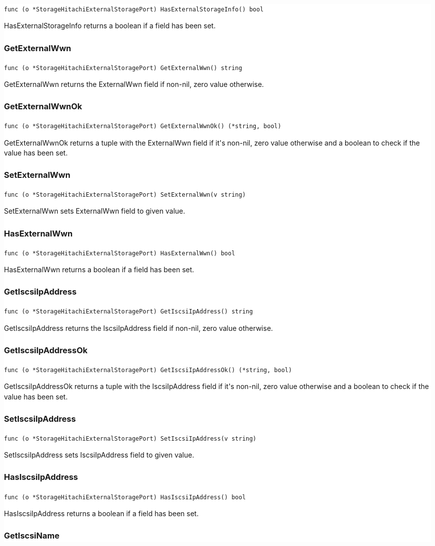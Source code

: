 `func (o *StorageHitachiExternalStoragePort) HasExternalStorageInfo() bool`

HasExternalStorageInfo returns a boolean if a field has been set.

### GetExternalWwn

`func (o *StorageHitachiExternalStoragePort) GetExternalWwn() string`

GetExternalWwn returns the ExternalWwn field if non-nil, zero value otherwise.

### GetExternalWwnOk

`func (o *StorageHitachiExternalStoragePort) GetExternalWwnOk() (*string, bool)`

GetExternalWwnOk returns a tuple with the ExternalWwn field if it's non-nil, zero value otherwise
and a boolean to check if the value has been set.

### SetExternalWwn

`func (o *StorageHitachiExternalStoragePort) SetExternalWwn(v string)`

SetExternalWwn sets ExternalWwn field to given value.

### HasExternalWwn

`func (o *StorageHitachiExternalStoragePort) HasExternalWwn() bool`

HasExternalWwn returns a boolean if a field has been set.

### GetIscsiIpAddress

`func (o *StorageHitachiExternalStoragePort) GetIscsiIpAddress() string`

GetIscsiIpAddress returns the IscsiIpAddress field if non-nil, zero value otherwise.

### GetIscsiIpAddressOk

`func (o *StorageHitachiExternalStoragePort) GetIscsiIpAddressOk() (*string, bool)`

GetIscsiIpAddressOk returns a tuple with the IscsiIpAddress field if it's non-nil, zero value otherwise
and a boolean to check if the value has been set.

### SetIscsiIpAddress

`func (o *StorageHitachiExternalStoragePort) SetIscsiIpAddress(v string)`

SetIscsiIpAddress sets IscsiIpAddress field to given value.

### HasIscsiIpAddress

`func (o *StorageHitachiExternalStoragePort) HasIscsiIpAddress() bool`

HasIscsiIpAddress returns a boolean if a field has been set.

### GetIscsiName
